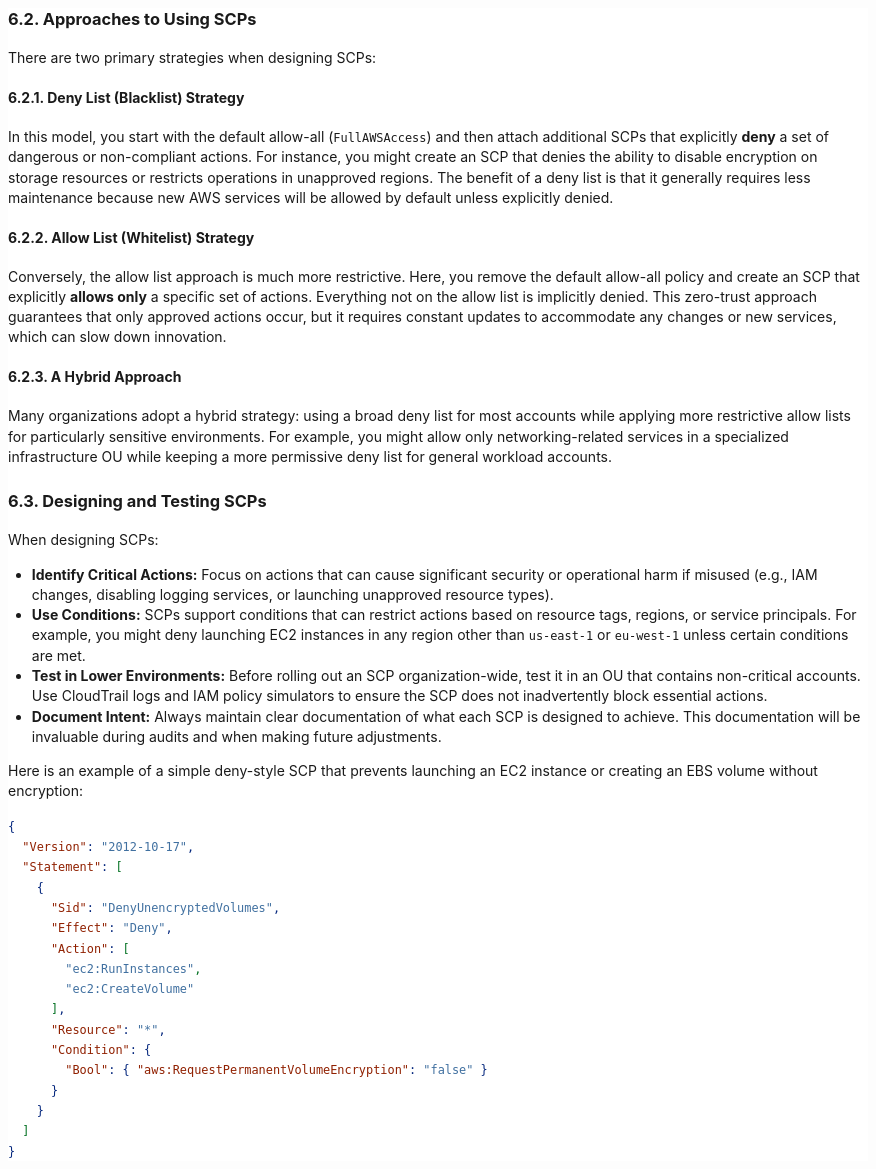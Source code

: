 ### 6.2. Approaches to Using SCPs

There are two primary strategies when designing SCPs:

#### 6.2.1. Deny List (Blacklist) Strategy

In this model, you start with the default allow-all (`FullAWSAccess`) and then attach additional SCPs that explicitly **deny** a set of dangerous or non-compliant actions. For instance, you might create an SCP that denies the ability to disable encryption on storage resources or restricts operations in unapproved regions. The benefit of a deny list is that it generally requires less maintenance because new AWS services will be allowed by default unless explicitly denied.

#### 6.2.2. Allow List (Whitelist) Strategy

Conversely, the allow list approach is much more restrictive. Here, you remove the default allow-all policy and create an SCP that explicitly **allows only** a specific set of actions. Everything not on the allow list is implicitly denied. This zero-trust approach guarantees that only approved actions occur, but it requires constant updates to accommodate any changes or new services, which can slow down innovation.

#### 6.2.3. A Hybrid Approach

Many organizations adopt a hybrid strategy: using a broad deny list for most accounts while applying more restrictive allow lists for particularly sensitive environments. For example, you might allow only networking-related services in a specialized infrastructure OU while keeping a more permissive deny list for general workload accounts.

### 6.3. Designing and Testing SCPs

When designing SCPs:

- **Identify Critical Actions:** Focus on actions that can cause significant security or operational harm if misused (e.g., IAM changes, disabling logging services, or launching unapproved resource types).
- **Use Conditions:** SCPs support conditions that can restrict actions based on resource tags, regions, or service principals. For example, you might deny launching EC2 instances in any region other than `us-east-1` or `eu-west-1` unless certain conditions are met.
- **Test in Lower Environments:** Before rolling out an SCP organization-wide, test it in an OU that contains non-critical accounts. Use CloudTrail logs and IAM policy simulators to ensure the SCP does not inadvertently block essential actions.
- **Document Intent:** Always maintain clear documentation of what each SCP is designed to achieve. This documentation will be invaluable during audits and when making future adjustments.

Here is an example of a simple deny-style SCP that prevents launching an EC2 instance or creating an EBS volume without encryption:

```json
{
  "Version": "2012-10-17",
  "Statement": [
    {
      "Sid": "DenyUnencryptedVolumes",
      "Effect": "Deny",
      "Action": [
        "ec2:RunInstances",
        "ec2:CreateVolume"
      ],
      "Resource": "*",
      "Condition": {
        "Bool": { "aws:RequestPermanentVolumeEncryption": "false" }
      }
    }
  ]
}
```

